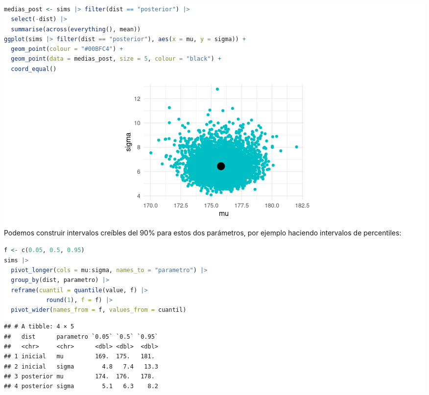 
``` r
medias_post <- sims |> filter(dist == "posterior") |>
  select(-dist) |>
  summarise(across(everything(), mean))
ggplot(sims |> filter(dist == "posterior"), aes(x = mu, y = sigma)) +
  geom_point(colour = "#00BFC4") +
  geom_point(data = medias_post, size = 5, colour = "black") +
  coord_equal()
```

<img src="14-intro-bayesiana_files/figure-html/unnamed-chunk-29-1.png" width="480" style="display: block; margin: auto;" />

Podemos construir intervalos creíbles del 90% para estos dos parámetros, por ejemplo
haciendo intervalos de percentiles:


``` r
f <- c(0.05, 0.5, 0.95)
sims |>
  pivot_longer(cols = mu:sigma, names_to = "parametro") |>
  group_by(dist, parametro) |>
  reframe(cuantil = quantile(value, f) |> 
            round(1), f = f) |>
  pivot_wider(names_from = f, values_from = cuantil)
```

```
## # A tibble: 4 × 5
##   dist      parametro `0.05` `0.5` `0.95`
##   <chr>     <chr>      <dbl> <dbl>  <dbl>
## 1 inicial   mu         169.  175.   181. 
## 2 inicial   sigma        4.8   7.4   13.3
## 3 posterior mu         174.  176.   178. 
## 4 posterior sigma        5.1   6.3    8.2
```
